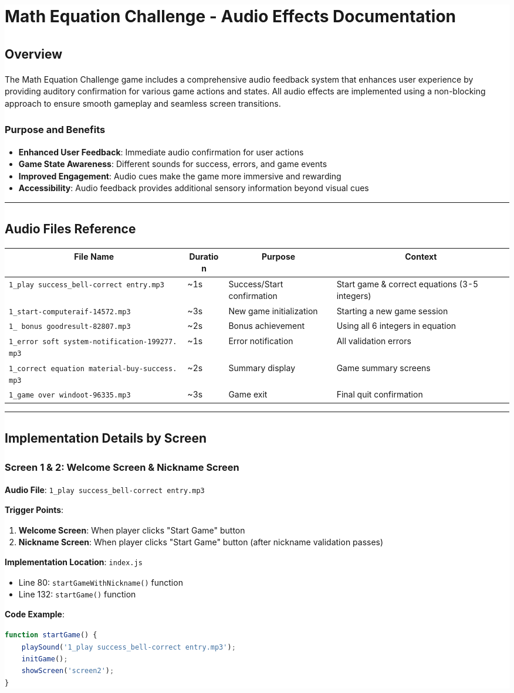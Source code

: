 # Math Equation Challenge - Audio Effects Documentation

## Overview

The Math Equation Challenge game includes a comprehensive audio feedback system that enhances user experience by providing auditory confirmation for various game actions and states. All audio effects are implemented using a non-blocking approach to ensure smooth gameplay and seamless screen transitions.

### Purpose and Benefits

- **Enhanced User Feedback**: Immediate audio confirmation for user actions
- **Game State Awareness**: Different sounds for success, errors, and game events
- **Improved Engagement**: Audio cues make the game more immersive and rewarding
- **Accessibility**: Audio feedback provides additional sensory information beyond visual cues

---

## Audio Files Reference

| File Name | Duration | Purpose | Context |
|-----------|----------|---------|---------|
| `1_play success_bell-correct entry.mp3` | ~1s | Success/Start confirmation | Start game & correct equations (3-5 integers) |
| `1_start-computeraif-14572.mp3` | ~3s | New game initialization | Starting a new game session |
| `1_ bonus goodresult-82807.mp3` | ~2s | Bonus achievement | Using all 6 integers in equation |
| `1_error soft system-notification-199277.mp3` | ~1s | Error notification | All validation errors |
| `1_correct equation material-buy-success.mp3` | ~2s | Summary display | Game summary screens |
| `1_game over windoot-96335.mp3` | ~3s | Game exit | Final quit confirmation |

---

## Implementation Details by Screen

### Screen 1 & 2: Welcome Screen & Nickname Screen

**Audio File**: `1_play success_bell-correct entry.mp3`

**Trigger Points**:
1. **Welcome Screen**: When player clicks "Start Game" button
2. **Nickname Screen**: When player clicks "Start Game" button (after nickname validation passes)

**Implementation Location**: `index.js`
- Line 80: `startGameWithNickname()` function
- Line 132: `startGame()` function

**Code Example**:
```javascript
function startGame() {
    playSound('1_play success_bell-correct entry.mp3');
    initGame();
    showScreen('screen2');
}
```
